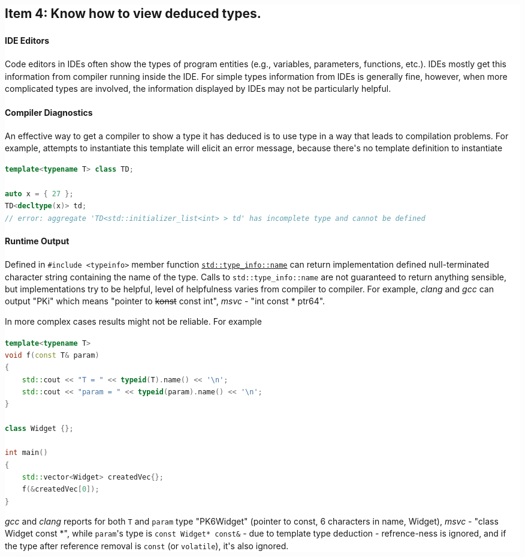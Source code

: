 

## Item 4: Know how to view deduced types.
#### IDE Editors 
Code editors in IDEs often show the types of program entities (e.g., variables, parameters, functions, etc.). IDEs mostly get this information from compiler running inside the IDE. For simple types information from IDEs is generally fine, however, when more complicated types are involved, the information displayed by IDEs may not be particularly helpful.

#### Compiler Diagnostics
An effective way to get a compiler to show a type it has deduced is to use type in a way that leads to compilation problems. 
For example, attempts to instantiate this template will elicit an error message, because there's no template definition to instantiate 
```c++
template<typename T> class TD;

auto x = { 27 };
TD<decltype(x)> td;
// error: aggregate 'TD<std::initializer_list<int> > td' has incomplete type and cannot be defined
```

#### Runtime Output
Defined in `#include <typeinfo>` member function [`std::type_info::name`](https://en.cppreference.com/w/cpp/types/type_info/name) can return implementation defined null-terminated character string containing the name of the type. 
Calls to `std::type_info::name` are not guaranteed to return anything sensible, but implementations try to be helpful, level of helpfulness varies from compiler to compiler. For example, _clang_ and _gcc_ can output "PKi" which means "pointer to ~~konst~~ const int", _msvc_ - "int const \* ptr64".

In more complex cases results might not be reliable. For example
```c++
template<typename T>
void f(const T& param)
{
    std::cout << "T = " << typeid(T).name() << '\n';
    std::cout << "param = " << typeid(param).name() << '\n';
}

class Widget {};

int main()
{
    std::vector<Widget> createdVec{};
    f(&createdVec[0]);  
}
```
_gcc_ and _clang_ reports for both `T` and `param` type "PK6Widget" (pointer to const, 6 characters in name, Widget), _msvc_ - "class Widget const \*", while `param`'s type is `const Widget* const&` - due to template type deduction - refrence-ness is ignored, and if the type after reference removal is `const` (or `volatile`), it's also ignored. 
